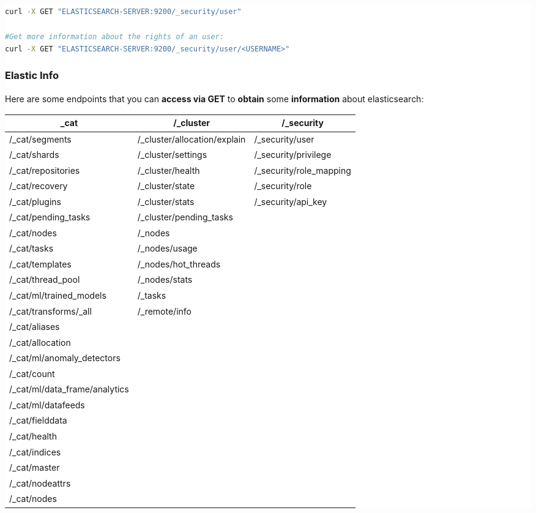```bash
curl -X GET "ELASTICSEARCH-SERVER:9200/_security/user"

#Get more information about the rights of an user:
curl -X GET "ELASTICSEARCH-SERVER:9200/_security/user/<USERNAME>"
```
### Elastic Info

Here are some endpoints that you can **access via GET** to **obtain** some **information** about elasticsearch:

| \_cat                           | /\_cluster                    | /\_security               |
| ------------------------------- | ----------------------------- | ------------------------- |
| /\_cat/segments                 | /\_cluster/allocation/explain | /\_security/user          |
| /\_cat/shards                   | /\_cluster/settings           | /\_security/privilege     |
| /\_cat/repositories             | /\_cluster/health             | /\_security/role\_mapping |
| /\_cat/recovery                 | /\_cluster/state              | /\_security/role          |
| /\_cat/plugins                  | /\_cluster/stats              | /\_security/api\_key      |
| /\_cat/pending\_tasks           | /\_cluster/pending\_tasks     |                           |
| /\_cat/nodes                    | /\_nodes                      |                           |
| /\_cat/tasks                    | /\_nodes/usage                |                           |
| /\_cat/templates                | /\_nodes/hot\_threads         |                           |
| /\_cat/thread\_pool             | /\_nodes/stats                |                           |
| /\_cat/ml/trained\_models       | /\_tasks                      |                           |
| /\_cat/transforms/\_all         | /\_remote/info                |                           |
| /\_cat/aliases                  |                               |                           |
| /\_cat/allocation               |                               |                           |
| /\_cat/ml/anomaly\_detectors    |                               |                           |
| /\_cat/count                    |                               |                           |
| /\_cat/ml/data\_frame/analytics |                               |                           |
| /\_cat/ml/datafeeds             |                               |                           |
| /\_cat/fielddata                |                               |                           |
| /\_cat/health                   |                               |                           |
| /\_cat/indices                  |                               |                           |
| /\_cat/master                   |                               |                           |
| /\_cat/nodeattrs                |                               |                           |
| /\_cat/nodes                    |                               |                           |
